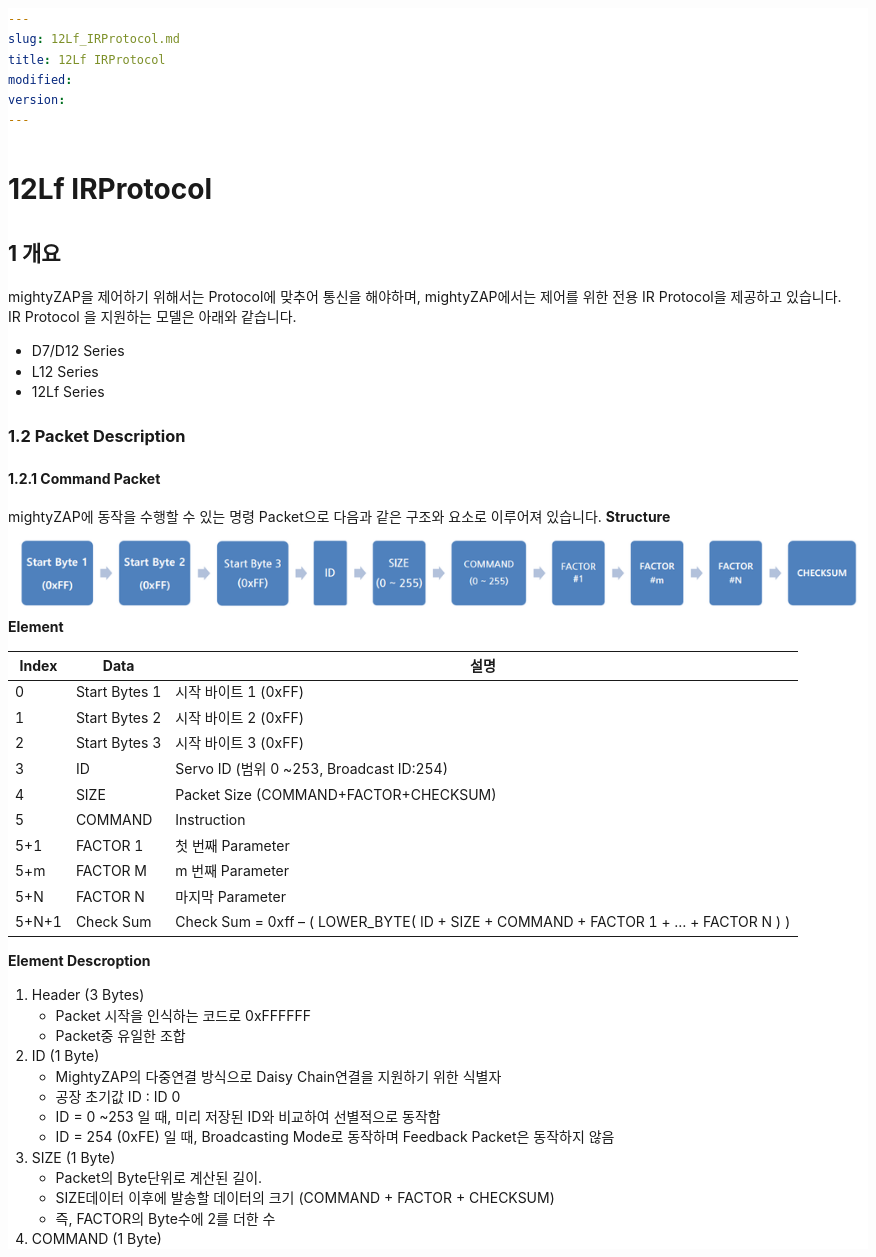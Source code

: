```yaml
---
slug: 12Lf_IRProtocol.md
title: 12Lf IRProtocol
modified: 
version:
---
```

# 12Lf IRProtocol
## 1 개요
mightyZAP을 제어하기 위해서는 Protocol에 맞추어 통신을 해야하며, mightyZAP에서는 제어를 위한 전용 IR Protocol을 제공하고 있습니다.  
IR Protocol 을 지원하는 모델은 아래와 같습니다.
- D7/D12 Series
- L12 Series
- 12Lf Series
### 1.2 Packet Description
#### 1.2.1 Command Packet
mightyZAP에 동작을 수행할 수 있는 명령 Packet으로 다음과 같은 구조와 요소로 이루어져 있습니다.
**Structure**
![commandPacket](./img/CommandPacket.png)
**Element**

| Index | Data | 설명 |
| ---- | ---- | ---- |
| 0 | Start Bytes 1 | 시작 바이트 1 (0xFF) |
| 1 | Start Bytes 2 | 시작 바이트 2 (0xFF) |
| 2 | Start Bytes 3 | 시작 바이트 3 (0xFF) |
| 3 | ID | Servo ID (범위 0 ~253, Broadcast ID:254) |
| 4 | SIZE | Packet Size (COMMAND+FACTOR+CHECKSUM) |
| 5 | COMMAND | Instruction |
| 5+1 | FACTOR  1 | 첫 번째 Parameter |
| 5+m | FACTOR  M | m 번째 Parameter |
| 5+N | FACTOR  N | 마지막 Parameter |
| 5+N+1 | Check Sum | Check Sum = 0xff – ( LOWER_BYTE( ID + SIZE + COMMAND + FACTOR 1 + … + FACTOR N ) ) | 

**Element Descroption**
1. Header (3 Bytes)
	- Packet 시작을 인식하는 코드로 0xFFFFFF
	- Packet중 유일한 조합
2. ID (1 Byte)
	- MightyZAP의 다중연결 방식으로 Daisy Chain연결을 지원하기 위한 식별자 
	- 공장 초기값 ID : ID 0 
	- ID = 0 ~253 일 때, 미리 저장된 ID와 비교하여 선별적으로 동작함 
	- ID = 254 (0xFE) 일 때, Broadcasting Mode로 동작하며 Feedback Packet은 동작하지 않음
3. SIZE (1 Byte)
	- Packet의 Byte단위로 계산된 길이. 
	- SIZE데이터 이후에 발송할 데이터의 크기 (COMMAND + FACTOR + CHECKSUM) 
	- 즉, FACTOR의 Byte수에 2를 더한 수
4. COMMAND (1 Byte)